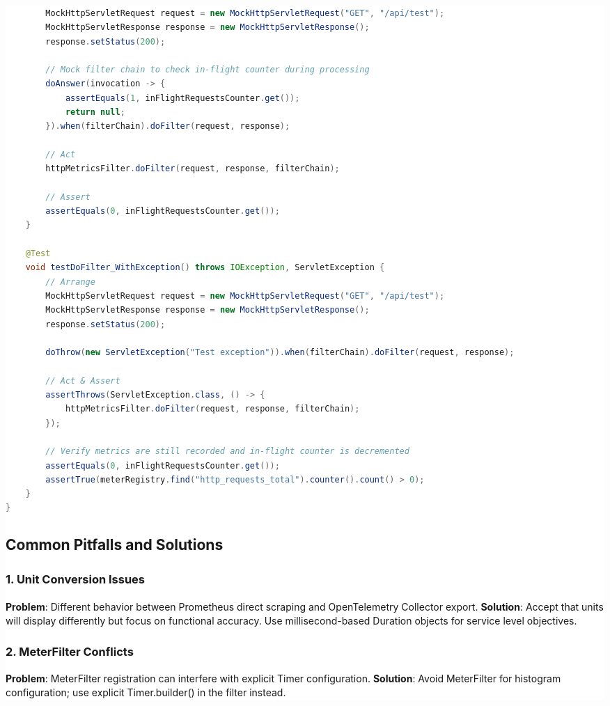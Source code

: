 ```java
        MockHttpServletRequest request = new MockHttpServletRequest("GET", "/api/test");
        MockHttpServletResponse response = new MockHttpServletResponse();
        response.setStatus(200);

        // Mock filter chain to check in-flight counter during processing
        doAnswer(invocation -> {
            assertEquals(1, inFlightRequestsCounter.get());
            return null;
        }).when(filterChain).doFilter(request, response);

        // Act
        httpMetricsFilter.doFilter(request, response, filterChain);

        // Assert
        assertEquals(0, inFlightRequestsCounter.get());
    }

    @Test
    void testDoFilter_WithException() throws IOException, ServletException {
        // Arrange
        MockHttpServletRequest request = new MockHttpServletRequest("GET", "/api/test");
        MockHttpServletResponse response = new MockHttpServletResponse();
        response.setStatus(200);
        
        doThrow(new ServletException("Test exception")).when(filterChain).doFilter(request, response);

        // Act & Assert
        assertThrows(ServletException.class, () -> {
            httpMetricsFilter.doFilter(request, response, filterChain);
        });

        // Verify metrics are still recorded and in-flight counter is decremented
        assertEquals(0, inFlightRequestsCounter.get());
        assertTrue(meterRegistry.find("http_requests_total").counter().count() > 0);
    }
}
```

## Common Pitfalls and Solutions

### 1. Unit Conversion Issues
**Problem**: Different behavior between Prometheus direct scraping and OpenTelemetry Collector export.
**Solution**: Accept that units will display differently but focus on functional accuracy. Use millisecond-based Duration objects for service level objectives.

### 2. MeterFilter Conflicts
**Problem**: MeterFilter registration can interfere with explicit Timer configuration.
**Solution**: Avoid MeterFilter for histogram configuration; use explicit Timer.builder() in the filter instead.
